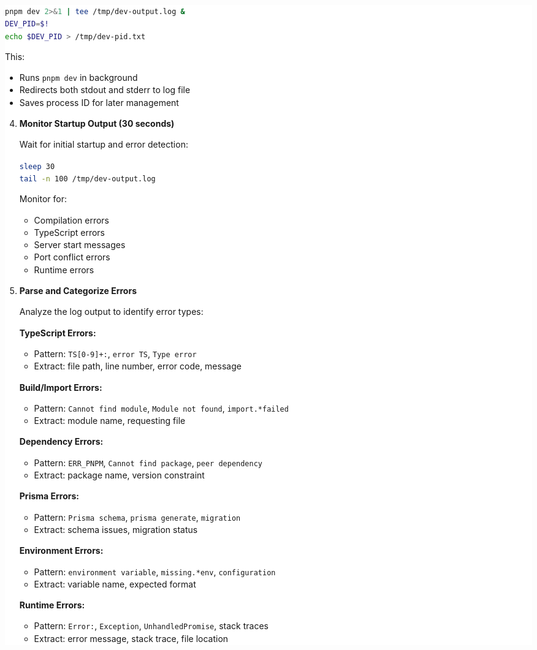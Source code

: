    ```bash
   pnpm dev 2>&1 | tee /tmp/dev-output.log &
   DEV_PID=$!
   echo $DEV_PID > /tmp/dev-pid.txt
   ```

   This:

   - Runs `pnpm dev` in background
   - Redirects both stdout and stderr to log file
   - Saves process ID for later management

4. **Monitor Startup Output (30 seconds)**

   Wait for initial startup and error detection:

   ```bash
   sleep 30
   tail -n 100 /tmp/dev-output.log
   ```

   Monitor for:

   - Compilation errors
   - TypeScript errors
   - Server start messages
   - Port conflict errors
   - Runtime errors

5. **Parse and Categorize Errors**

   Analyze the log output to identify error types:

   **TypeScript Errors:**

   - Pattern: `TS[0-9]+:`, `error TS`, `Type error`
   - Extract: file path, line number, error code, message

   **Build/Import Errors:**

   - Pattern: `Cannot find module`, `Module not found`, `import.*failed`
   - Extract: module name, requesting file

   **Dependency Errors:**

   - Pattern: `ERR_PNPM`, `Cannot find package`, `peer dependency`
   - Extract: package name, version constraint

   **Prisma Errors:**

   - Pattern: `Prisma schema`, `prisma generate`, `migration`
   - Extract: schema issues, migration status

   **Environment Errors:**

   - Pattern: `environment variable`, `missing.*env`, `configuration`
   - Extract: variable name, expected format

   **Runtime Errors:**

   - Pattern: `Error:`, `Exception`, `UnhandledPromise`, stack traces
   - Extract: error message, stack trace, file location
